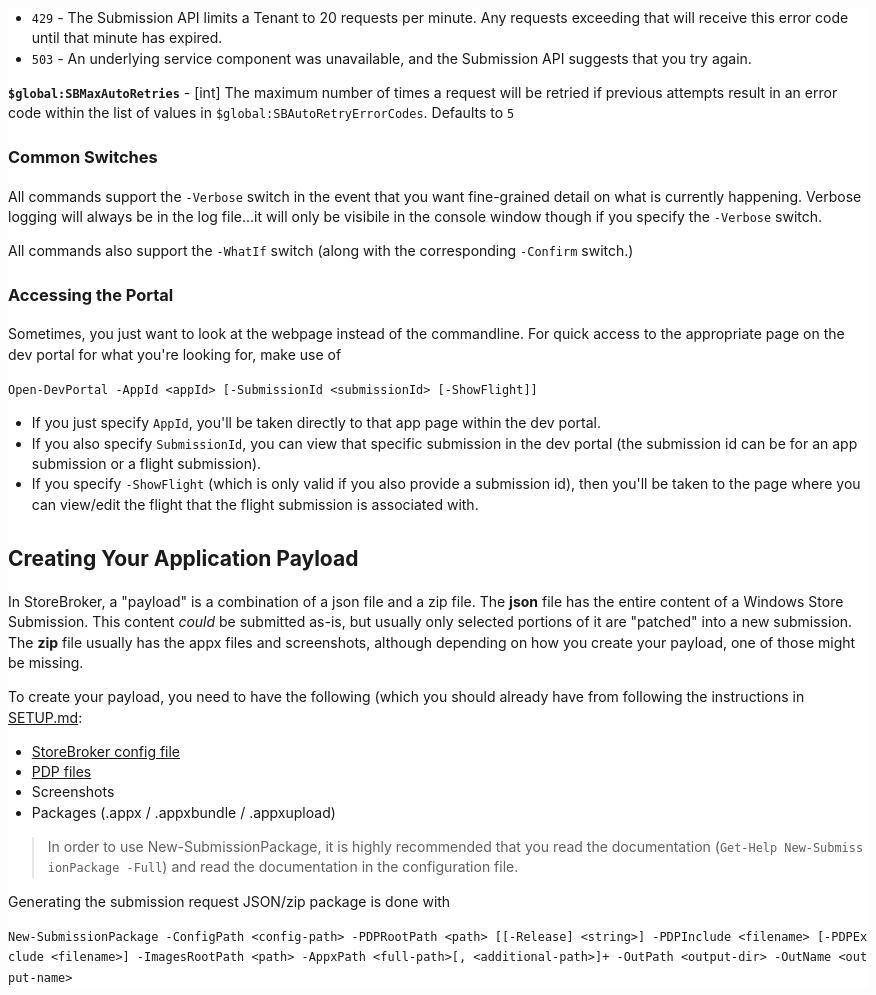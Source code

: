   * `429` - The Submission API limits a Tenant to 20 requests per minute.  Any requests exceeding
       that will receive this error code until that minute has expired.
  * `503` - An underlying service component was unavailable, and the Submission API suggests that
       you try again.

 **`$global:SBMaxAutoRetries`** - [int] The maximum number of times a request will be retried if
   previous attempts result in an error code within the list of values in `$global:SBAutoRetryErrorCodes`.
   Defaults to `5`

### Common Switches

All commands support the `-Verbose` switch in the event that you want fine-grained detail
on what is currently happening.  Verbose logging will always be in the log file...it will only
be visibile in the console window though if you specify the `-Verbose` switch.

All commands also support the `-WhatIf` switch (along with the corresponding `-Confirm` switch.)

### Accessing the Portal

Sometimes, you just want to look at the webpage instead of the commandline.  For quick access
to the appropriate page on the dev portal for what you're looking for, make use of

    Open-DevPortal -AppId <appId> [-SubmissionId <submissionId> [-ShowFlight]]

 * If you just specify `AppId`, you'll be taken directly to that app page within the dev portal.
 * If you also specify `SubmissionId`, you can view that specific submission in the dev portal
  (the submission id can be for an app submission or a flight submission).
 * If you specify `-ShowFlight` (which is only valid if you also provide a submission id), then
   you'll be taken to the page where you can view/edit the flight that the flight submission is
   associated with.

## Creating Your Application Payload

In StoreBroker, a "payload" is a combination of a json file and a zip file.  The **json** file
has the entire content of a Windows Store Submission.  This content _could_ be submitted as-is,
but usually only selected portions of it are "patched" into a new submission.  The **zip** file
usually has the appx files and screenshots, although depending on how you create your payload,
one of those might be missing.

To create your payload, you need to have the following (which you should already have from
following the instructions in [SETUP.md](SETUP.md):
 * [StoreBroker config file](SETUP.md#getting-your-config)
 * [PDP files](SETUP.md#getting-your-pdps)
 * Screenshots
 * Packages (.appx / .appxbundle / .appxupload)

> In order to use New-SubmissionPackage, it is highly recommended that you read the documentation
> (`Get-Help New-SubmissionPackage -Full`) and read the documentation in the configuration file.

Generating the submission request JSON/zip package is done with

    New-SubmissionPackage -ConfigPath <config-path> -PDPRootPath <path> [[-Release] <string>] -PDPInclude <filename> [-PDPExclude <filename>] -ImagesRootPath <path> -AppxPath <full-path>[, <additional-path>]+ -OutPath <output-dir> -OutName <output-name>  
